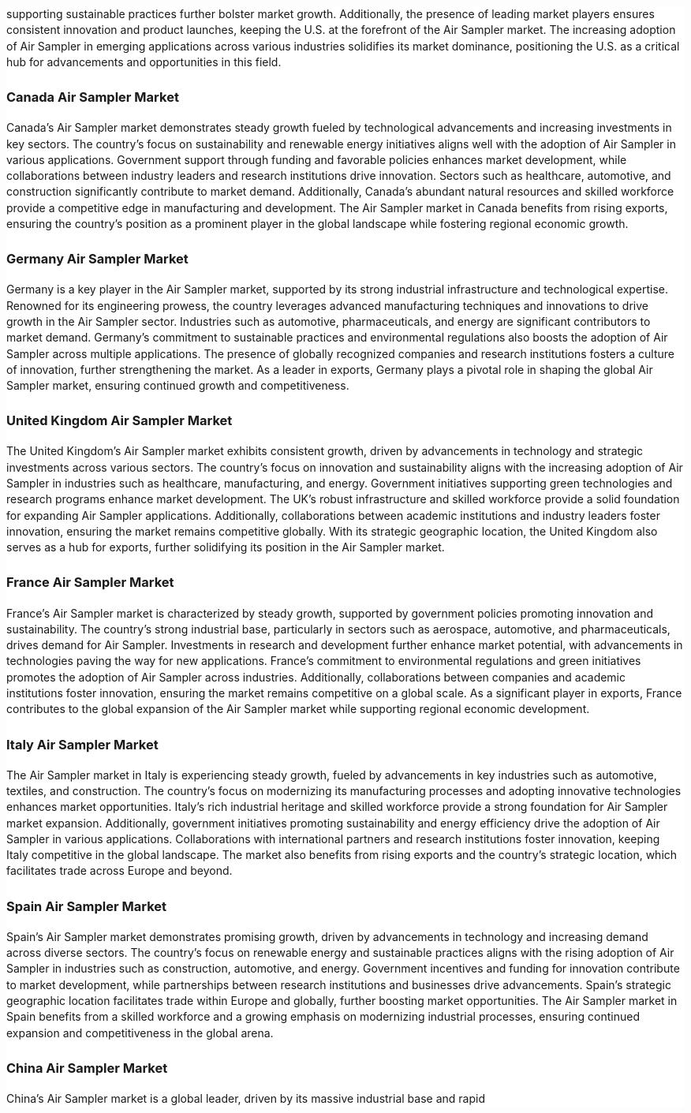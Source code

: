 supporting sustainable practices further bolster market growth. Additionally, the presence of leading market players ensures consistent innovation and product launches, keeping the U.S. at the forefront of the Air Sampler market. The increasing adoption of Air Sampler in emerging applications across various industries solidifies its market dominance, positioning the U.S. as a critical hub for advancements and opportunities in this field.</p><h3>Canada Air Sampler Market</h3><p>Canada&rsquo;s Air Sampler market demonstrates steady growth fueled by technological advancements and increasing investments in key sectors. The country&rsquo;s focus on sustainability and renewable energy initiatives aligns well with the adoption of Air Sampler in various applications. Government support through funding and favorable policies enhances market development, while collaborations between industry leaders and research institutions drive innovation. Sectors such as healthcare, automotive, and construction significantly contribute to market demand. Additionally, Canada&rsquo;s abundant natural resources and skilled workforce provide a competitive edge in manufacturing and development. The Air Sampler market in Canada benefits from rising exports, ensuring the country&rsquo;s position as a prominent player in the global landscape while fostering regional economic growth.</p><h3>Germany Air Sampler Market</h3><p>Germany is a key player in the Air Sampler market, supported by its strong industrial infrastructure and technological expertise. Renowned for its engineering prowess, the country leverages advanced manufacturing techniques and innovations to drive growth in the Air Sampler sector. Industries such as automotive, pharmaceuticals, and energy are significant contributors to market demand. Germany&rsquo;s commitment to sustainable practices and environmental regulations also boosts the adoption of Air Sampler across multiple applications. The presence of globally recognized companies and research institutions fosters a culture of innovation, further strengthening the market. As a leader in exports, Germany plays a pivotal role in shaping the global Air Sampler market, ensuring continued growth and competitiveness.</p><h3>United Kingdom Air Sampler Market</h3><p>The United Kingdom&rsquo;s Air Sampler market exhibits consistent growth, driven by advancements in technology and strategic investments across various sectors. The country&rsquo;s focus on innovation and sustainability aligns with the increasing adoption of Air Sampler in industries such as healthcare, manufacturing, and energy. Government initiatives supporting green technologies and research programs enhance market development. The UK&rsquo;s robust infrastructure and skilled workforce provide a solid foundation for expanding Air Sampler applications. Additionally, collaborations between academic institutions and industry leaders foster innovation, ensuring the market remains competitive globally. With its strategic geographic location, the United Kingdom also serves as a hub for exports, further solidifying its position in the Air Sampler market.</p><h3>France Air Sampler Market</h3><p>France&rsquo;s Air Sampler market is characterized by steady growth, supported by government policies promoting innovation and sustainability. The country&rsquo;s strong industrial base, particularly in sectors such as aerospace, automotive, and pharmaceuticals, drives demand for Air Sampler. Investments in research and development further enhance market potential, with advancements in technologies paving the way for new applications. France&rsquo;s commitment to environmental regulations and green initiatives promotes the adoption of Air Sampler across industries. Additionally, collaborations between companies and academic institutions foster innovation, ensuring the market remains competitive on a global scale. As a significant player in exports, France contributes to the global expansion of the Air Sampler market while supporting regional economic development.</p><h3>Italy Air Sampler Market</h3><p>The Air Sampler market in Italy is experiencing steady growth, fueled by advancements in key industries such as automotive, textiles, and construction. The country&rsquo;s focus on modernizing its manufacturing processes and adopting innovative technologies enhances market opportunities. Italy&rsquo;s rich industrial heritage and skilled workforce provide a strong foundation for Air Sampler market expansion. Additionally, government initiatives promoting sustainability and energy efficiency drive the adoption of Air Sampler in various applications. Collaborations with international partners and research institutions foster innovation, keeping Italy competitive in the global landscape. The market also benefits from rising exports and the country&rsquo;s strategic location, which facilitates trade across Europe and beyond.</p><h3>Spain Air Sampler Market</h3><p>Spain&rsquo;s Air Sampler market demonstrates promising growth, driven by advancements in technology and increasing demand across diverse sectors. The country&rsquo;s focus on renewable energy and sustainable practices aligns with the rising adoption of Air Sampler in industries such as construction, automotive, and energy. Government incentives and funding for innovation contribute to market development, while partnerships between research institutions and businesses drive advancements. Spain&rsquo;s strategic geographic location facilitates trade within Europe and globally, further boosting market opportunities. The Air Sampler market in Spain benefits from a skilled workforce and a growing emphasis on modernizing industrial processes, ensuring continued expansion and competitiveness in the global arena.</p><h3>China Air Sampler Market</h3><p>China&rsquo;s Air Sampler market is a global leader, driven by its massive industrial base and rapid